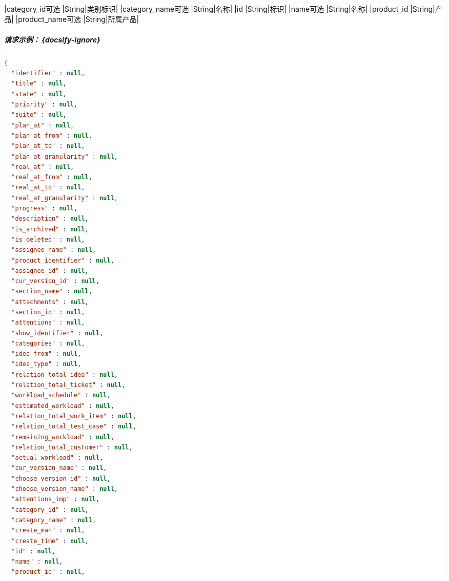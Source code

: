 |<el-row justify="space-between"><el-col :span="20">category_id</el-col><el-col :span="4" style="text-align:right"><el-text size="small" type="success">可选</el-text></el-col> </el-row>|String|类别标识|
|<el-row justify="space-between"><el-col :span="20">category_name</el-col><el-col :span="4" style="text-align:right"><el-text size="small" type="success">可选</el-text></el-col> </el-row>|String|名称|
|<el-row justify="space-between"><el-col :span="20">id</el-col><el-col :span="4" style="text-align:right"></el-col> </el-row>|String|标识|
|<el-row justify="space-between"><el-col :span="20">name</el-col><el-col :span="4" style="text-align:right"><el-text size="small" type="success">可选</el-text></el-col> </el-row>|String|名称|
|<el-row justify="space-between"><el-col :span="20">product_id</el-col><el-col :span="4" style="text-align:right"></el-col> </el-row>|String|产品|
|<el-row justify="space-between"><el-col :span="20">product_name</el-col><el-col :span="4" style="text-align:right"><el-text size="small" type="success">可选</el-text></el-col> </el-row>|String|所属产品|



##### 请求示例： {docsify-ignore}
```json
{
  "identifier" : null,
  "title" : null,
  "state" : null,
  "priority" : null,
  "suite" : null,
  "plan_at" : null,
  "plan_at_from" : null,
  "plan_at_to" : null,
  "plan_at_granularity" : null,
  "real_at" : null,
  "real_at_from" : null,
  "real_at_to" : null,
  "real_at_granularity" : null,
  "progress" : null,
  "description" : null,
  "is_archived" : null,
  "is_deleted" : null,
  "assignee_name" : null,
  "product_identifier" : null,
  "assignee_id" : null,
  "cur_version_id" : null,
  "section_name" : null,
  "attachments" : null,
  "section_id" : null,
  "attentions" : null,
  "show_identifier" : null,
  "categories" : null,
  "idea_from" : null,
  "idea_type" : null,
  "relation_total_idea" : null,
  "relation_total_ticket" : null,
  "workload_schedule" : null,
  "estimated_workload" : null,
  "relation_total_work_item" : null,
  "relation_total_test_case" : null,
  "remaining_workload" : null,
  "relation_total_customer" : null,
  "actual_workload" : null,
  "cur_version_name" : null,
  "choose_version_id" : null,
  "choose_version_name" : null,
  "attentions_imp" : null,
  "category_id" : null,
  "category_name" : null,
  "create_man" : null,
  "create_time" : null,
  "id" : null,
  "name" : null,
  "product_id" : null,
```
